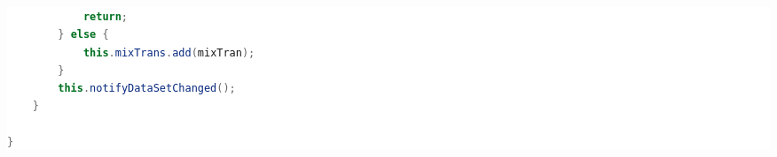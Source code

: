 ```Java
            return;
        } else {
            this.mixTrans.add(mixTran);
        }
        this.notifyDataSetChanged();
    }

}
```

